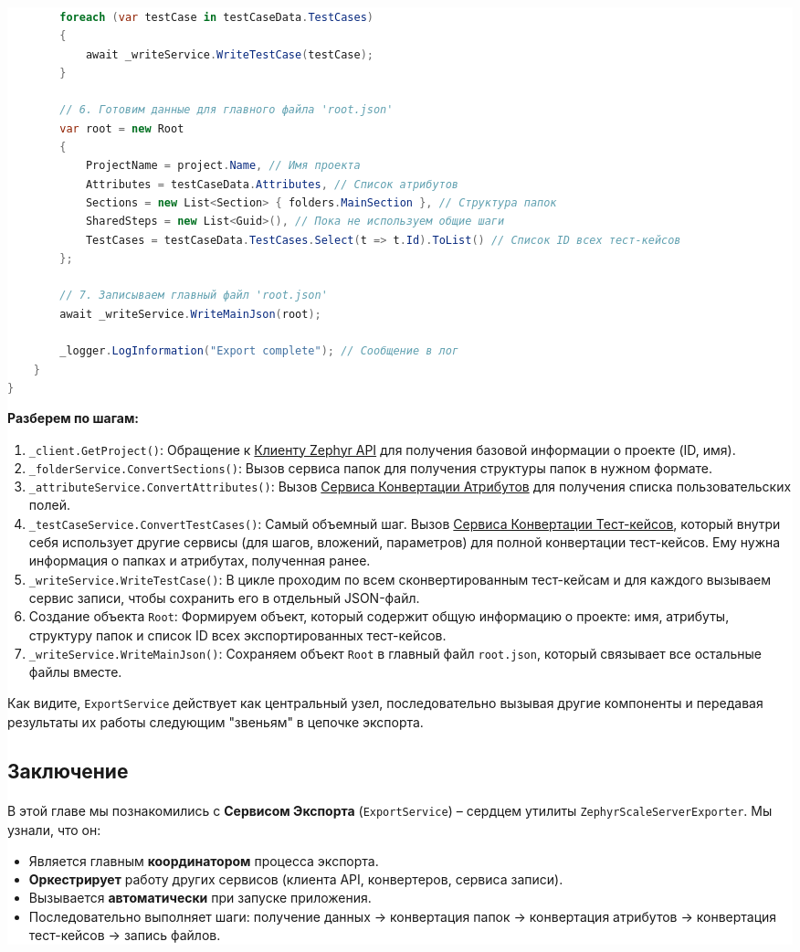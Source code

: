 ```csharp
        foreach (var testCase in testCaseData.TestCases)
        {
            await _writeService.WriteTestCase(testCase);
        }

        // 6. Готовим данные для главного файла 'root.json'
        var root = new Root
        {
            ProjectName = project.Name, // Имя проекта
            Attributes = testCaseData.Attributes, // Список атрибутов
            Sections = new List<Section> { folders.MainSection }, // Структура папок
            SharedSteps = new List<Guid>(), // Пока не используем общие шаги
            TestCases = testCaseData.TestCases.Select(t => t.Id).ToList() // Список ID всех тест-кейсов
        };

        // 7. Записываем главный файл 'root.json'
        await _writeService.WriteMainJson(root);

        _logger.LogInformation("Export complete"); // Сообщение в лог
    }
}
```

**Разберем по шагам:**

1.  `_client.GetProject()`: Обращение к [Клиенту Zephyr API](02_клиент_zephyr_api.md) для получения базовой информации о проекте (ID, имя).
2.  `_folderService.ConvertSections()`: Вызов сервиса папок для получения структуры папок в нужном формате.
3.  `_attributeService.ConvertAttributes()`: Вызов [Сервиса Конвертации Атрибутов](03_сервис_конвертации_атрибутов.md) для получения списка пользовательских полей.
4.  `_testCaseService.ConvertTestCases()`: Самый объемный шаг. Вызов [Сервиса Конвертации Тест-кейсов](04_сервис_конвертации_тест_кейсов.md), который внутри себя использует другие сервисы (для шагов, вложений, параметров) для полной конвертации тест-кейсов. Ему нужна информация о папках и атрибутах, полученная ранее.
5.  `_writeService.WriteTestCase()`: В цикле проходим по всем сконвертированным тест-кейсам и для каждого вызываем сервис записи, чтобы сохранить его в отдельный JSON-файл.
6.  Создание объекта `Root`: Формируем объект, который содержит общую информацию о проекте: имя, атрибуты, структуру папок и список ID всех экспортированных тест-кейсов.
7.  `_writeService.WriteMainJson()`: Сохраняем объект `Root` в главный файл `root.json`, который связывает все остальные файлы вместе.

Как видите, `ExportService` действует как центральный узел, последовательно вызывая другие компоненты и передавая результаты их работы следующим "звеньям" в цепочке экспорта.

## Заключение

В этой главе мы познакомились с **Сервисом Экспорта** (`ExportService`) – сердцем утилиты `ZephyrScaleServerExporter`. Мы узнали, что он:

*   Является главным **координатором** процесса экспорта.
*   **Оркестрирует** работу других сервисов (клиента API, конвертеров, сервиса записи).
*   Вызывается **автоматически** при запуске приложения.
*   Последовательно выполняет шаги: получение данных -> конвертация папок -> конвертация атрибутов -> конвертация тест-кейсов -> запись файлов.
